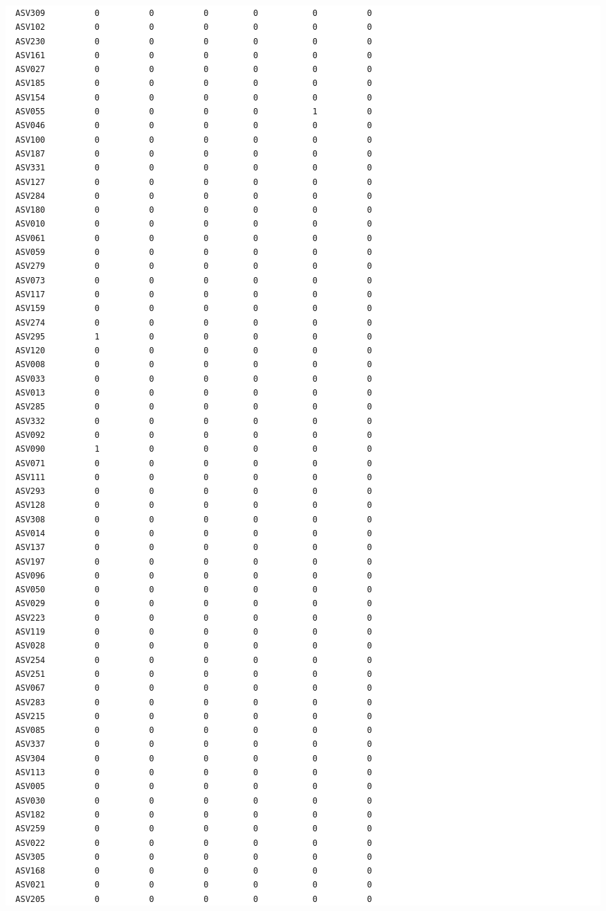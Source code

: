       ASV309          0          0          0         0           0          0
      ASV102          0          0          0         0           0          0
      ASV230          0          0          0         0           0          0
      ASV161          0          0          0         0           0          0
      ASV027          0          0          0         0           0          0
      ASV185          0          0          0         0           0          0
      ASV154          0          0          0         0           0          0
      ASV055          0          0          0         0           1          0
      ASV046          0          0          0         0           0          0
      ASV100          0          0          0         0           0          0
      ASV187          0          0          0         0           0          0
      ASV331          0          0          0         0           0          0
      ASV127          0          0          0         0           0          0
      ASV284          0          0          0         0           0          0
      ASV180          0          0          0         0           0          0
      ASV010          0          0          0         0           0          0
      ASV061          0          0          0         0           0          0
      ASV059          0          0          0         0           0          0
      ASV279          0          0          0         0           0          0
      ASV073          0          0          0         0           0          0
      ASV117          0          0          0         0           0          0
      ASV159          0          0          0         0           0          0
      ASV274          0          0          0         0           0          0
      ASV295          1          0          0         0           0          0
      ASV120          0          0          0         0           0          0
      ASV008          0          0          0         0           0          0
      ASV033          0          0          0         0           0          0
      ASV013          0          0          0         0           0          0
      ASV285          0          0          0         0           0          0
      ASV332          0          0          0         0           0          0
      ASV092          0          0          0         0           0          0
      ASV090          1          0          0         0           0          0
      ASV071          0          0          0         0           0          0
      ASV111          0          0          0         0           0          0
      ASV293          0          0          0         0           0          0
      ASV128          0          0          0         0           0          0
      ASV308          0          0          0         0           0          0
      ASV014          0          0          0         0           0          0
      ASV137          0          0          0         0           0          0
      ASV197          0          0          0         0           0          0
      ASV096          0          0          0         0           0          0
      ASV050          0          0          0         0           0          0
      ASV029          0          0          0         0           0          0
      ASV223          0          0          0         0           0          0
      ASV119          0          0          0         0           0          0
      ASV028          0          0          0         0           0          0
      ASV254          0          0          0         0           0          0
      ASV251          0          0          0         0           0          0
      ASV067          0          0          0         0           0          0
      ASV283          0          0          0         0           0          0
      ASV215          0          0          0         0           0          0
      ASV085          0          0          0         0           0          0
      ASV337          0          0          0         0           0          0
      ASV304          0          0          0         0           0          0
      ASV113          0          0          0         0           0          0
      ASV005          0          0          0         0           0          0
      ASV030          0          0          0         0           0          0
      ASV182          0          0          0         0           0          0
      ASV259          0          0          0         0           0          0
      ASV022          0          0          0         0           0          0
      ASV305          0          0          0         0           0          0
      ASV168          0          0          0         0           0          0
      ASV021          0          0          0         0           0          0
      ASV205          0          0          0         0           0          0